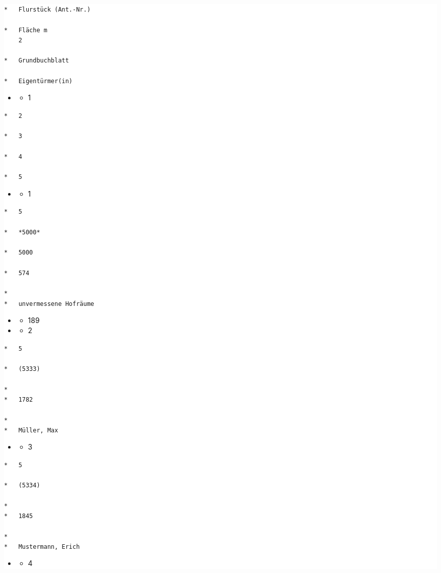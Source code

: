     *   Flurstück (Ant.-Nr.)

    *   Fläche m
        2

    *   Grundbuchblatt

    *   Eigentürmer(in)


*    *   1

    *   2

    *   3

    *   4

    *   5


*    *   1

    *   5

    *   *5000*

    *   5000

    *   574

    *
    *   unvermessene Hofräume


*    *   189


*    *   2

    *   5

    *   (5333)

    *
    *   1782

    *
    *   Müller, Max


*    *   3

    *   5

    *   (5334)

    *
    *   1845

    *
    *   Mustermann, Erich


*    *   4
